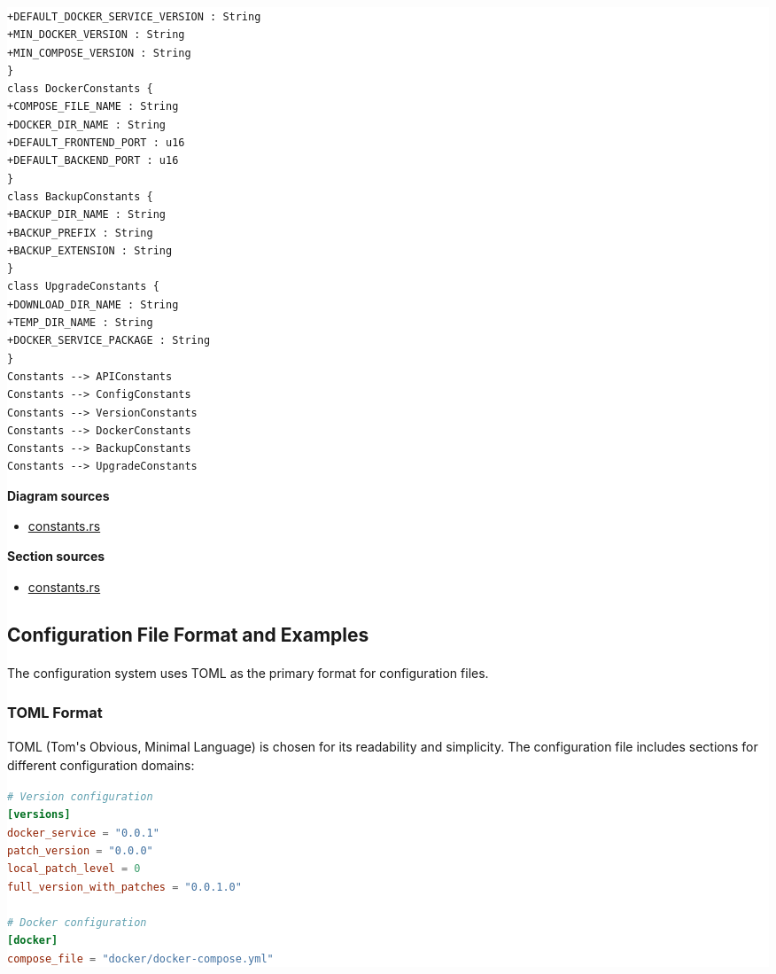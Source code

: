 ```mermaid
+DEFAULT_DOCKER_SERVICE_VERSION : String
+MIN_DOCKER_VERSION : String
+MIN_COMPOSE_VERSION : String
}
class DockerConstants {
+COMPOSE_FILE_NAME : String
+DOCKER_DIR_NAME : String
+DEFAULT_FRONTEND_PORT : u16
+DEFAULT_BACKEND_PORT : u16
}
class BackupConstants {
+BACKUP_DIR_NAME : String
+BACKUP_PREFIX : String
+BACKUP_EXTENSION : String
}
class UpgradeConstants {
+DOWNLOAD_DIR_NAME : String
+TEMP_DIR_NAME : String
+DOCKER_SERVICE_PACKAGE : String
}
Constants --> APIConstants
Constants --> ConfigConstants
Constants --> VersionConstants
Constants --> DockerConstants
Constants --> BackupConstants
Constants --> UpgradeConstants
```

**Diagram sources**
- [constants.rs](file://client-core/src/constants.rs#L0-L522)

**Section sources**
- [constants.rs](file://client-core/src/constants.rs#L0-L522)

## Configuration File Format and Examples

The configuration system uses TOML as the primary format for configuration files.

### TOML Format
TOML (Tom's Obvious, Minimal Language) is chosen for its readability and simplicity. The configuration file includes sections for different configuration domains:

```toml
# Version configuration
[versions]
docker_service = "0.0.1"
patch_version = "0.0.0"
local_patch_level = 0
full_version_with_patches = "0.0.1.0"

# Docker configuration
[docker]
compose_file = "docker/docker-compose.yml"
```
